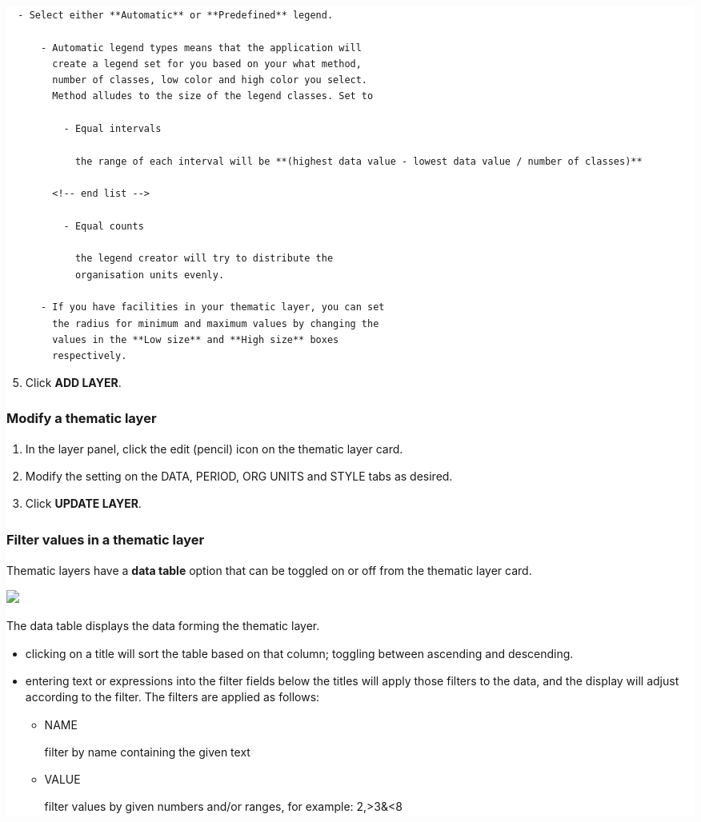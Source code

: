       - Select either **Automatic** or **Predefined** legend.

          - Automatic legend types means that the application will
            create a legend set for you based on your what method,
            number of classes, low color and high color you select.
            Method alludes to the size of the legend classes. Set to

              - Equal intervals  

                the range of each interval will be **(highest data value - lowest data value / number of classes)**

            <!-- end list -->

              - Equal counts  

                the legend creator will try to distribute the
                organisation units evenly.

          - If you have facilities in your thematic layer, you can set
            the radius for minimum and maximum values by changing the
            values in the **Low size** and **High size** boxes
            respectively.

5.  Click **ADD LAYER**.

### Modify a thematic layer

1.  In the layer panel, click the edit (pencil) icon on the thematic
    layer card.

2.  Modify the setting on the DATA, PERIOD, ORG UNITS and STYLE tabs as
    desired.

3.  Click **UPDATE LAYER**.

### Filter values in a thematic layer

Thematic layers have a **data table** option that can be toggled on or
off from the thematic layer card.

![](resources/images/maps/maps_thematic_layer_data_table0.png)

The data table displays the data forming the thematic layer.

  - clicking on a title will sort the table based on that column;
    toggling between ascending and descending.

  - entering text or expressions into the filter fields below the titles
    will apply those filters to the data, and the display will adjust
    according to the filter. The filters are applied as follows:

      - NAME  

        filter by name containing the given text

      - VALUE  

        filter values by given numbers and/or ranges, for example:
        2,\>3&\<8
